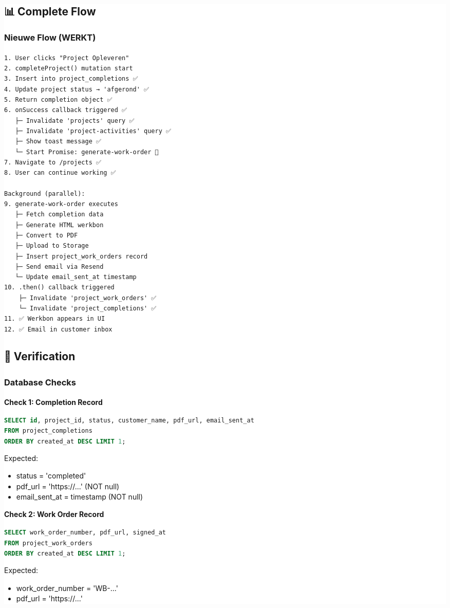 ## 📊 Complete Flow

### Nieuwe Flow (WERKT)
```
1. User clicks "Project Opleveren"
2. completeProject() mutation start
3. Insert into project_completions ✅
4. Update project status → 'afgerond' ✅
5. Return completion object ✅
6. onSuccess callback triggered ✅
   ├─ Invalidate 'projects' query ✅
   ├─ Invalidate 'project-activities' query ✅
   ├─ Show toast message ✅
   └─ Start Promise: generate-work-order 🚀
7. Navigate to /projects ✅
8. User can continue working ✅

Background (parallel):
9. generate-work-order executes
   ├─ Fetch completion data
   ├─ Generate HTML werkbon
   ├─ Convert to PDF
   ├─ Upload to Storage
   ├─ Insert project_work_orders record
   ├─ Send email via Resend
   └─ Update email_sent_at timestamp
10. .then() callback triggered
    ├─ Invalidate 'project_work_orders' ✅
    └─ Invalidate 'project_completions' ✅
11. ✅ Werkbon appears in UI
12. ✅ Email in customer inbox
```

## 🧪 Verification

### Database Checks

**Check 1: Completion Record**
```sql
SELECT id, project_id, status, customer_name, pdf_url, email_sent_at
FROM project_completions
ORDER BY created_at DESC LIMIT 1;
```
Expected:
- status = 'completed'
- pdf_url = 'https://...' (NOT null)
- email_sent_at = timestamp (NOT null)

**Check 2: Work Order Record**
```sql
SELECT work_order_number, pdf_url, signed_at
FROM project_work_orders
ORDER BY created_at DESC LIMIT 1;
```
Expected:
- work_order_number = 'WB-...'
- pdf_url = 'https://...'
